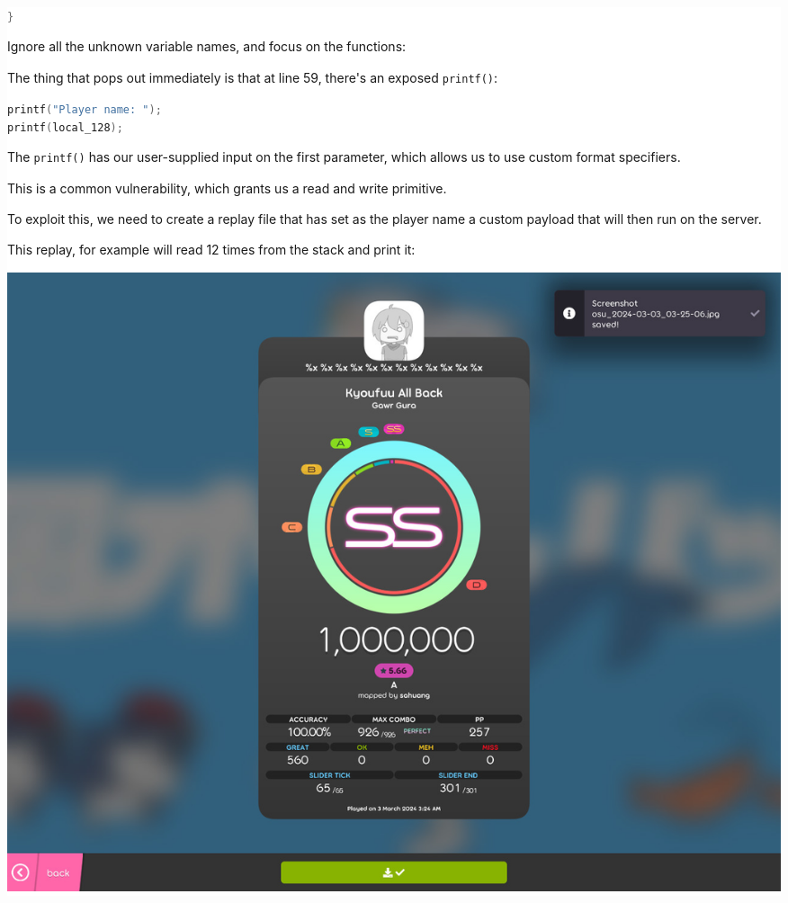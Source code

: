 ```c
}
```

Ignore all the unknown variable names, and focus on the functions:

The thing that pops out immediately is that at line 59, there's an exposed `printf()`:

```c
printf("Player name: ");
printf(local_128);
```
The `printf()` has our user-supplied input on the first parameter, which allows us to use custom format specifiers.

This is a common vulnerability, which grants us a read and write primitive.

To exploit this, we need to create a replay file that has set as the player name a custom payload that will then run on the server.

This replay, for example will read 12 times from the stack and print it:

![screenshot of osu! showing the results screen with a custom name](osu-gaming-ctf-2024/osu-pwn.jpg)
